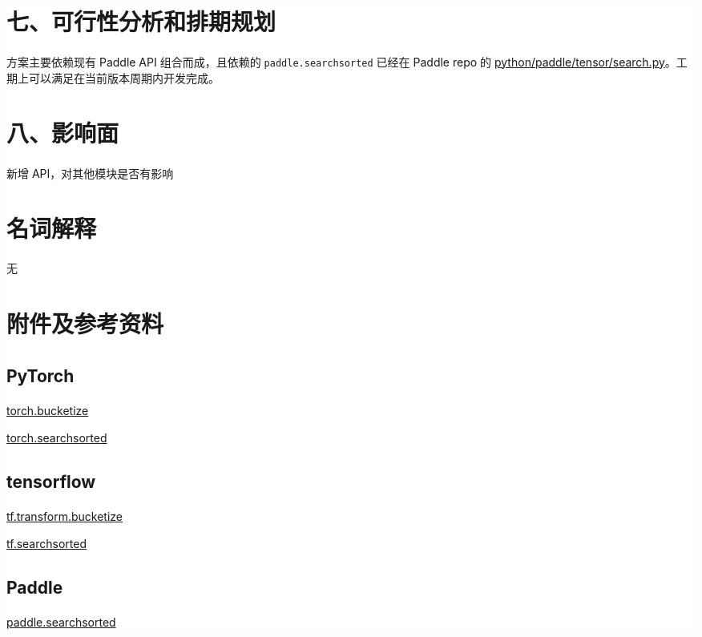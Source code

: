 # 七、可行性分析和排期规划

方案主要依赖现有 Paddle API 组合而成，且依赖的 `paddle.searchsorted` 已经在 Paddle repo 的 [python/paddle/tensor/search.py](https://github.com/PaddlePaddle/Paddle/blob/release/2.3/python/paddle/tensor/search.py#L910)。工期上可以满足在当前版本周期内开发完成。

# 八、影响面

新增 API，对其他模块是否有影响

# 名词解释

无

# 附件及参考资料

## PyTorch

[torch.bucketize](https://pytorch.org/docs/stable/generated/torch.bucketize.html)

[torch.searchsorted](https://pytorch.org/docs/stable/generated/torch.searchsorted.html?highlight=searchsorted#torch.searchsorted)

## tensorflow

[tf.transform.bucketize](https://www.tensorflow.org/tfx/transform/api_docs/python/tft/bucketize)

[tf.searchsorted](https://www.tensorflow.org/api_docs/python/tf/searchsorted)

## Paddle

[paddle.searchsorted](https://www.paddlepaddle.org.cn/documentation/docs/zh/api/paddle/searchsorted_cn.html)